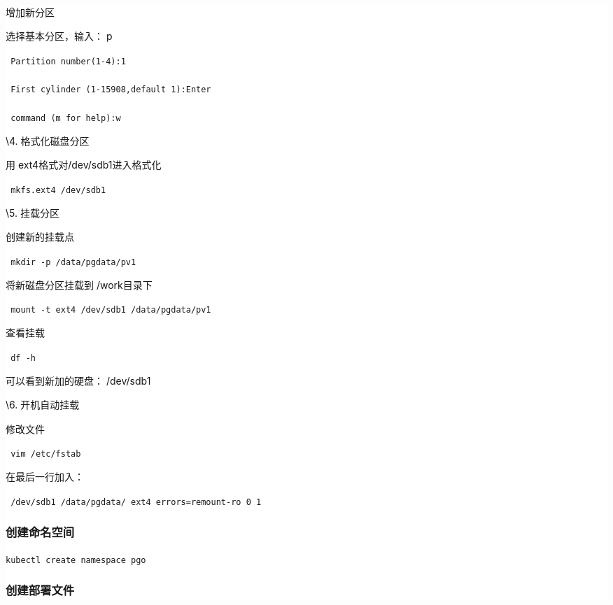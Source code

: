 增加新分区

选择基本分区，输入： p

```
 Partition number(1-4):1 

 First cylinder (1-15908,default 1):Enter

 command (m for help):w
```

\4. 格式化磁盘分区

   用 ext4格式对/dev/sdb1进入格式化

```
 mkfs.ext4 /dev/sdb1
```

\5. 挂载分区

   创建新的挂载点

```
 mkdir -p /data/pgdata/pv1
```

   将新磁盘分区挂载到 /work目录下

```
 mount -t ext4 /dev/sdb1 /data/pgdata/pv1
```

   查看挂载

```
 df -h
```

   可以看到新加的硬盘： /dev/sdb1

\6. 开机自动挂载

   修改文件

```
 vim /etc/fstab
```

   在最后一行加入：

```
 /dev/sdb1 /data/pgdata/ ext4 errors=remount-ro 0 1
```

### **创建命名空间**

```
kubectl create namespace pgo
```

### **创建部署文件**
